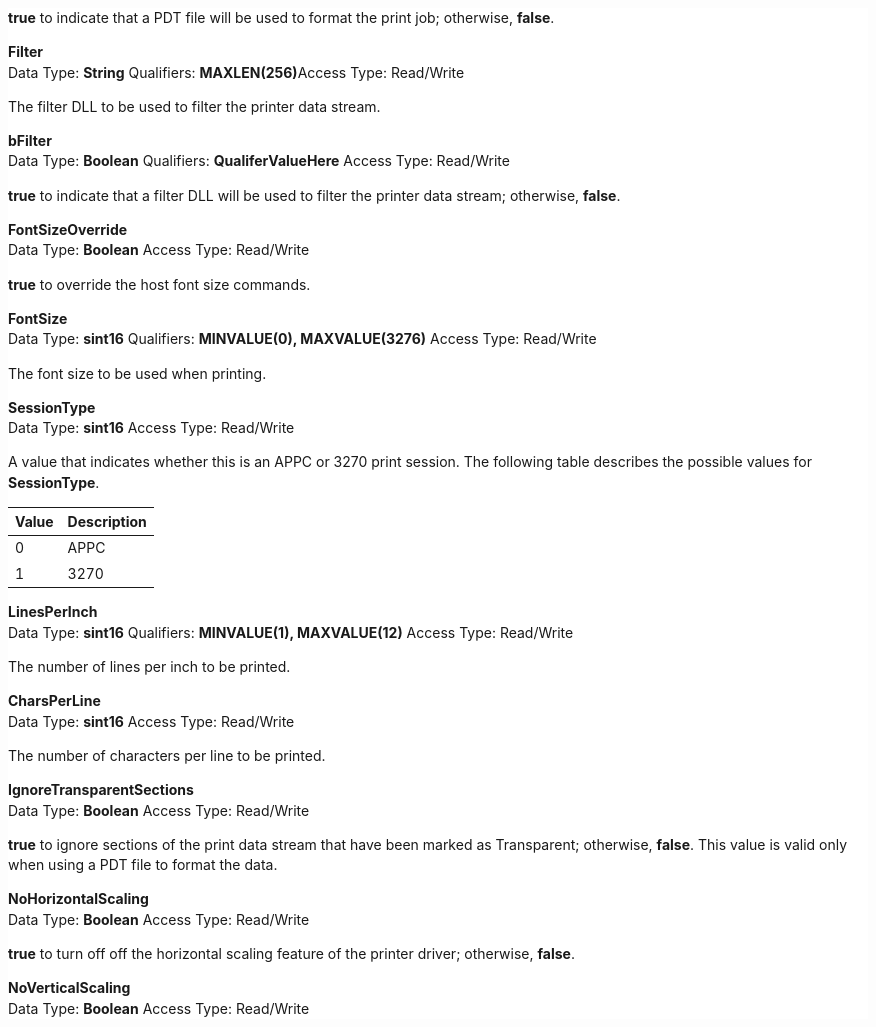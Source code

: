  **true** to indicate that a PDT file will be used to format the print job; otherwise, **false**.  
  
 **Filter**  
 Data Type: **String** Qualifiers: <strong>MAXLEN(256)</strong>Access Type: Read/Write  
  
 The filter DLL to be used to filter the printer data stream.  
  
 **bFilter**  
 Data Type: **Boolean** Qualifiers: **QualiferValueHere** Access Type: Read/Write  
  
 **true** to indicate that a filter DLL will be used to filter the printer data stream; otherwise, **false**.  
  
 **FontSizeOverride**  
 Data Type: **Boolean** Access Type: Read/Write  
  
 **true** to override the host font size commands.  
  
 **FontSize**  
 Data Type: **sint16** Qualifiers: **MINVALUE(0), MAXVALUE(3276)** Access Type: Read/Write  
  
 The font size to be used when printing.  
  
 **SessionType**  
 Data Type: **sint16** Access Type: Read/Write  
  
 A value that indicates whether this is an APPC or 3270 print session. The following table describes the possible values for **SessionType**.  
  
|Value|Description|  
|-----------|-----------------|  
|0|APPC|  
|1|3270|  
  
 **LinesPerInch**  
 Data Type: **sint16** Qualifiers: **MINVALUE(1), MAXVALUE(12)** Access Type: Read/Write  
  
 The number of lines per inch to be printed.  
  
 **CharsPerLine**  
 Data Type: **sint16** Access Type: Read/Write  
  
 The number of characters per line to be printed.  
  
 **IgnoreTransparentSections**  
 Data Type: **Boolean** Access Type: Read/Write  
  
 **true** to ignore sections of the print data stream that have been marked as Transparent; otherwise, **false**. This value is valid only when using a PDT file to format the data.  
  
 **NoHorizontalScaling**  
 Data Type: **Boolean** Access Type: Read/Write  
  
 **true** to turn off off the horizontal scaling feature of the printer driver; otherwise, **false**.  
  
 **NoVerticalScaling**  
 Data Type: **Boolean** Access Type: Read/Write  
  